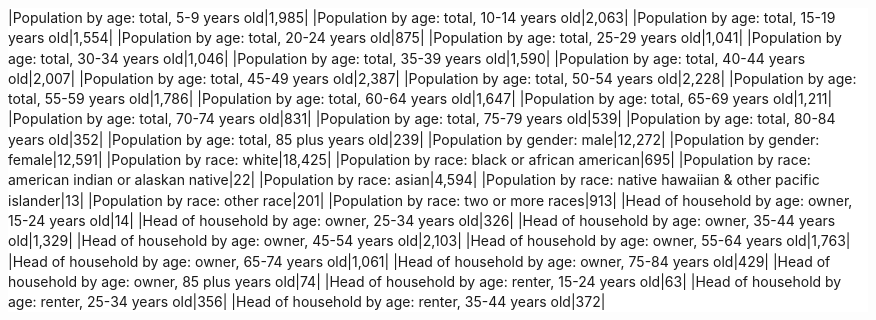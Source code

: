 |Population by age: total, 5-9 years old|1,985|
|Population by age: total, 10-14 years old|2,063|
|Population by age: total, 15-19 years old|1,554|
|Population by age: total, 20-24 years old|875|
|Population by age: total, 25-29 years old|1,041|
|Population by age: total, 30-34 years old|1,046|
|Population by age: total, 35-39 years old|1,590|
|Population by age: total, 40-44 years old|2,007|
|Population by age: total, 45-49 years old|2,387|
|Population by age: total, 50-54 years old|2,228|
|Population by age: total, 55-59 years old|1,786|
|Population by age: total, 60-64 years old|1,647|
|Population by age: total, 65-69 years old|1,211|
|Population by age: total, 70-74 years old|831|
|Population by age: total, 75-79 years old|539|
|Population by age: total, 80-84 years old|352|
|Population by age: total, 85 plus years old|239|
|Population by gender: male|12,272|
|Population by gender: female|12,591|
|Population by race: white|18,425|
|Population by race: black or african american|695|
|Population by race: american indian or alaskan native|22|
|Population by race: asian|4,594|
|Population by race: native hawaiian & other pacific islander|13|
|Population by race: other race|201|
|Population by race: two or more races|913|
|Head of household by age: owner, 15-24 years old|14|
|Head of household by age: owner, 25-34 years old|326|
|Head of household by age: owner, 35-44 years old|1,329|
|Head of household by age: owner, 45-54 years old|2,103|
|Head of household by age: owner, 55-64 years old|1,763|
|Head of household by age: owner, 65-74 years old|1,061|
|Head of household by age: owner, 75-84 years old|429|
|Head of household by age: owner, 85 plus years old|74|
|Head of household by age: renter, 15-24 years old|63|
|Head of household by age: renter, 25-34 years old|356|
|Head of household by age: renter, 35-44 years old|372|